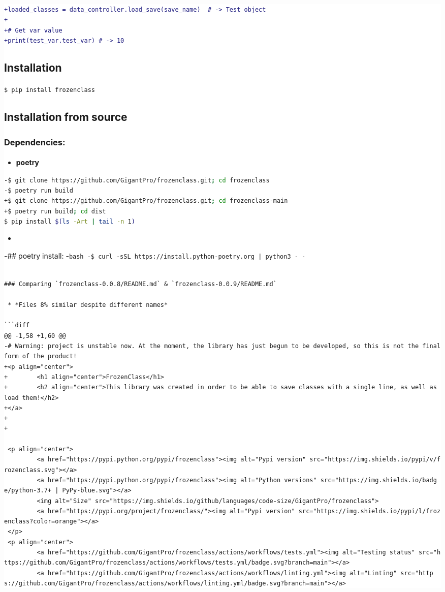 ```diff
+loaded_classes = data_controller.load_save(save_name)  # -> Test object
+
+# Get var value
+print(test_var.test_var) # -> 10
 ```
 
 ## Installation
 
 ```bash
 $ pip install frozenclass
 ```
 
 ## Installation from source
 
 ### Dependencies:
 - **poetry**
 ```bash
-$ git clone https://github.com/GigantPro/frozenclass.git; cd frozenclass
-$ poetry run build
+$ git clone https://github.com/GigantPro/frozenclass.git; cd frozenclass-main
+$ poetry run build; cd dist
 $ pip install $(ls -Art | tail -n 1)
 ```
-
-## poetry install:
-```bash
-$ curl -sSL https://install.python-poetry.org | python3 -
-```
```

### Comparing `frozenclass-0.0.8/README.md` & `frozenclass-0.0.9/README.md`

 * *Files 8% similar despite different names*

```diff
@@ -1,58 +1,60 @@
-# Warning: project is unstable now. At the moment, the library has just begun to be developed, so this is not the final form of the product!
+<p align="center">
+        <h1 align="center">FrozenClass</h1>
+        <h2 align="center">This library was created in order to be able to save classes with a single line, as well as load them!</h2>
+</a>
+
+
 
 <p align="center">
         <a href="https://pypi.python.org/pypi/frozenclass"><img alt="Pypi version" src="https://img.shields.io/pypi/v/frozenclass.svg"></a>
         <a href="https://pypi.python.org/pypi/frozenclass"><img alt="Python versions" src="https://img.shields.io/badge/python-3.7+ | PyPy-blue.svg"></a>
         <img alt="Size" src="https://img.shields.io/github/languages/code-size/GigantPro/frozenclass">
         <a href="https://pypi.org/project/frozenclass/"><img alt="Pypi version" src="https://img.shields.io/pypi/l/frozenclass?color=orange"></a>
 </p>
 <p align="center">
         <a href="https://github.com/GigantPro/frozenclass/actions/workflows/tests.yml"><img alt="Testing status" src="https://github.com/GigantPro/frozenclass/actions/workflows/tests.yml/badge.svg?branch=main"></a>
         <a href="https://github.com/GigantPro/frozenclass/actions/workflows/linting.yml"><img alt="Linting" src="https://github.com/GigantPro/frozenclass/actions/workflows/linting.yml/badge.svg?branch=main"></a>
```